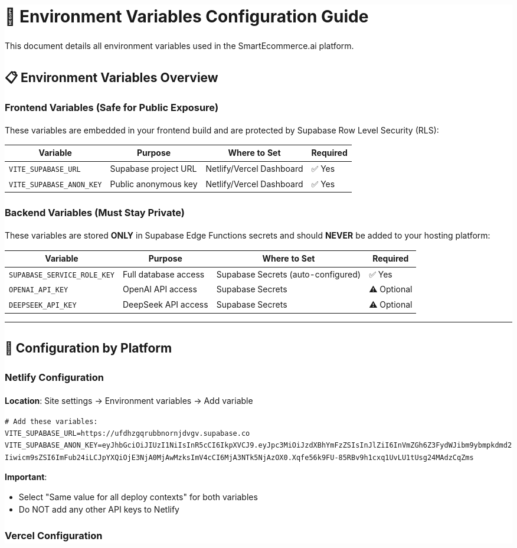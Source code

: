 # 🔐 Environment Variables Configuration Guide

This document details all environment variables used in the SmartEcommerce.ai platform.

## 📋 Environment Variables Overview

### Frontend Variables (Safe for Public Exposure)

These variables are embedded in your frontend build and are protected by Supabase Row Level Security (RLS):

| Variable | Purpose | Where to Set | Required |
|----------|---------|--------------|----------|
| `VITE_SUPABASE_URL` | Supabase project URL | Netlify/Vercel Dashboard | ✅ Yes |
| `VITE_SUPABASE_ANON_KEY` | Public anonymous key | Netlify/Vercel Dashboard | ✅ Yes |

### Backend Variables (Must Stay Private)

These variables are stored **ONLY** in Supabase Edge Functions secrets and should **NEVER** be added to your hosting platform:

| Variable | Purpose | Where to Set | Required |
|----------|---------|--------------|----------|
| `SUPABASE_SERVICE_ROLE_KEY` | Full database access | Supabase Secrets (auto-configured) | ✅ Yes |
| `OPENAI_API_KEY` | OpenAI API access | Supabase Secrets | ⚠️ Optional |
| `DEEPSEEK_API_KEY` | DeepSeek API access | Supabase Secrets | ⚠️ Optional |

---

## 🎯 Configuration by Platform

### Netlify Configuration

**Location**: Site settings → Environment variables → Add variable

```env
# Add these variables:
VITE_SUPABASE_URL=https://ufdhzgqrubbnornjdvgv.supabase.co
VITE_SUPABASE_ANON_KEY=eyJhbGciOiJIUzI1NiIsInR5cCI6IkpXVCJ9.eyJpc3MiOiJzdXBhYmFzZSIsInJlZiI6InVmZGh6Z3FydWJibm9ybmpkdmd2Iiwicm9sZSI6ImFub24iLCJpYXQiOjE3NjA0MjAwMzksImV4cCI6MjA3NTk5NjAzOX0.Xqfe56k9FU-85RBv9h1cxq1UvLU1tUsg24MAdzCqZms
```

**Important**:
- Select "Same value for all deploy contexts" for both variables
- Do NOT add any other API keys to Netlify

### Vercel Configuration

